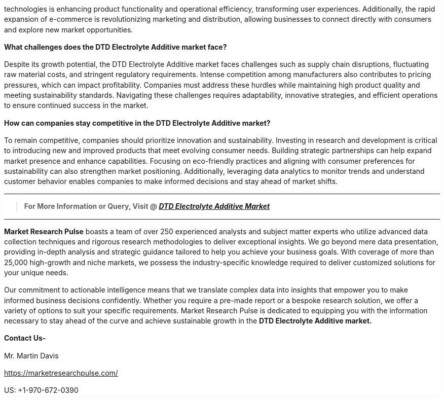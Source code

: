 technologies is enhancing product functionality and operational efficiency, transforming user experiences. Additionally, the rapid expansion of e-commerce is revolutionizing marketing and distribution, allowing businesses to connect directly with consumers and explore new market opportunities.</p><p><strong>What challenges does the DTD Electrolyte Additive market face?</strong></p><p>Despite its growth potential, the DTD Electrolyte Additive market faces challenges such as supply chain disruptions, fluctuating raw material costs, and stringent regulatory requirements. Intense competition among manufacturers also contributes to pricing pressures, which can impact profitability. Companies must address these hurdles while maintaining high product quality and meeting sustainability standards. Navigating these challenges requires adaptability, innovative strategies, and efficient operations to ensure continued success in the market.</p><p><strong>How can companies stay competitive in the DTD Electrolyte Additive market?</strong></p><p>To remain competitive, companies should prioritize innovation and sustainability. Investing in research and development is critical to introducing new and improved products that meet evolving consumer needs. Building strategic partnerships can help expand market presence and enhance capabilities. Focusing on eco-friendly practices and aligning with consumer preferences for sustainability can also strengthen market positioning. Additionally, leveraging data analytics to monitor trends and understand customer behavior enables companies to make informed decisions and stay ahead of market shifts.</p><hr /><blockquote><p><strong>For More Information or Query, Visit @&nbsp;<em><a href="https://marketresearchpulse.com/report/51258/dtd-electrolyte-additive-market?utm_source=Linkedin&utm_medium=023">DTD Electrolyte Additive Market</a></em></strong></p></blockquote><hr /><p><strong>Market Research Pulse</strong> boasts a team of over 250 experienced analysts and subject matter experts who utilize advanced data collection techniques and rigorous research methodologies to deliver exceptional insights. We go beyond mere data presentation, providing in-depth analysis and strategic guidance tailored to help you achieve your business goals. With coverage of more than 25,000 high-growth and niche markets, we possess the industry-specific knowledge required to deliver customized solutions for your unique needs.</p><p>Our commitment to actionable intelligence means that we translate complex data into insights that empower you to make informed business decisions confidently. Whether you require a pre-made report or a bespoke research solution, we offer a variety of options to suit your specific requirements. Market Research Pulse is dedicated to equipping you with the information necessary to stay ahead of the curve and achieve sustainable growth in the <strong>DTD Electrolyte Additive market.</strong></p><p><strong>Contact Us-</strong></p><p>Mr. Martin Davis</p><p>https://marketresearchpulse.com/</p><p>US: +1-970-672-0390</p>